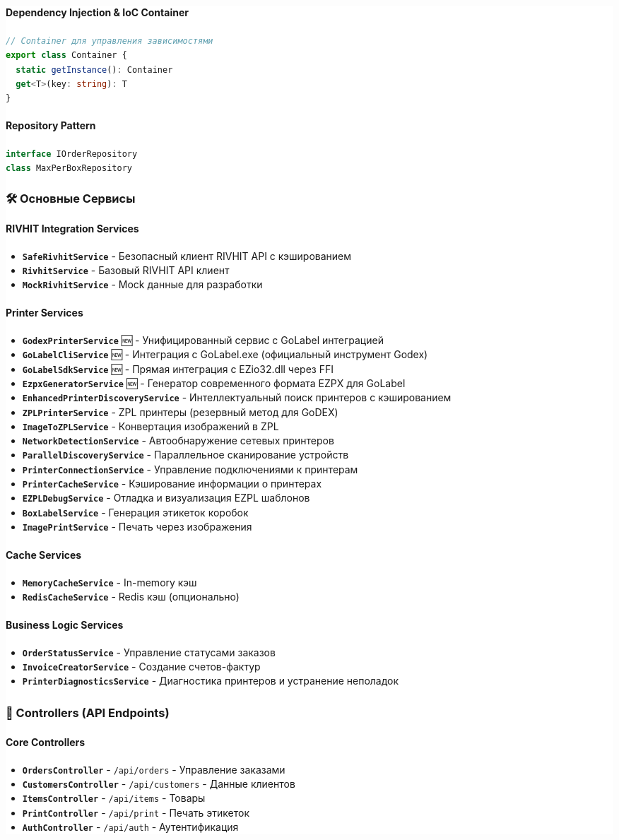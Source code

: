#### **Dependency Injection & IoC Container**
```typescript
// Container для управления зависимостями
export class Container {
  static getInstance(): Container
  get<T>(key: string): T
}
```

#### **Repository Pattern**
```typescript
interface IOrderRepository
class MaxPerBoxRepository
```

### 🛠️ Основные Сервисы

#### **RIVHIT Integration Services**
- **`SafeRivhitService`** - Безопасный клиент RIVHIT API с кэшированием
- **`RivhitService`** - Базовый RIVHIT API клиент
- **`MockRivhitService`** - Mock данные для разработки

#### **Printer Services** 
- **`GodexPrinterService`** 🆕 - Унифицированный сервис с GoLabel интеграцией
- **`GoLabelCliService`** 🆕 - Интеграция с GoLabel.exe (официальный инструмент Godex)
- **`GoLabelSdkService`** 🆕 - Прямая интеграция с EZio32.dll через FFI
- **`EzpxGeneratorService`** 🆕 - Генератор современного формата EZPX для GoLabel
- **`EnhancedPrinterDiscoveryService`** - Интеллектуальный поиск принтеров с кэшированием
- **`ZPLPrinterService`** - ZPL принтеры (резервный метод для GoDEX)
- **`ImageToZPLService`** - Конвертация изображений в ZPL
- **`NetworkDetectionService`** - Автообнаружение сетевых принтеров
- **`ParallelDiscoveryService`** - Параллельное сканирование устройств
- **`PrinterConnectionService`** - Управление подключениями к принтерам
- **`PrinterCacheService`** - Кэширование информации о принтерах
- **`EZPLDebugService`** - Отладка и визуализация EZPL шаблонов
- **`BoxLabelService`** - Генерация этикеток коробок
- **`ImagePrintService`** - Печать через изображения

#### **Cache Services**
- **`MemoryCacheService`** - In-memory кэш
- **`RedisCacheService`** - Redis кэш (опционально)

#### **Business Logic Services**
- **`OrderStatusService`** - Управление статусами заказов
- **`InvoiceCreatorService`** - Создание счетов-фактур
- **`PrinterDiagnosticsService`** - Диагностика принтеров и устранение неполадок

### 🎯 Controllers (API Endpoints)

#### **Core Controllers**
- **`OrdersController`** - `/api/orders` - Управление заказами
- **`CustomersController`** - `/api/customers` - Данные клиентов
- **`ItemsController`** - `/api/items` - Товары
- **`PrintController`** - `/api/print` - Печать этикеток
- **`AuthController`** - `/api/auth` - Аутентификация
